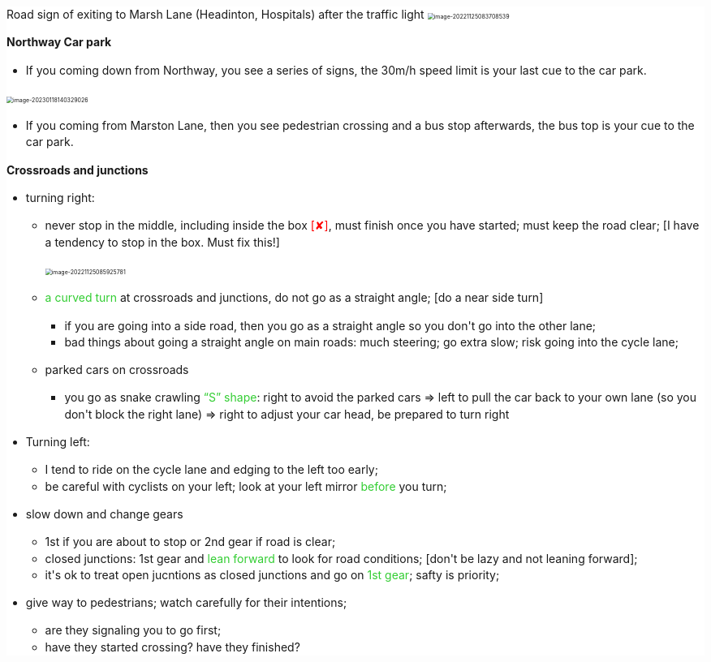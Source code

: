 Road sign of exiting to Marsh Lane (Headinton, Hospitals) after the traffic light
<img src="{{ site.baseurl}}/images/image-20221125083708539.png" alt="image-20221125083708539" style="zoom:50%;" />



**Northway Car park** 

-   If you coming down from Northway, you see a series of signs, the 30m/h speed limit is your last cue to the car park.

<img src="{{ site.baseurl}}/images/image-20230118140329026.png" alt="image-20230118140329026" style="zoom:50%;" />

-   If you coming from Marston Lane, then you see pedestrian crossing and a bus stop afterwards, the bus top is your cue to the car park.





**Crossroads and junctions**

-   turning right: 

    -   never stop in the middle, including inside the box <span style='color:red'>[✘]</span>, must finish once you have started; must keep the road clear; [I have a tendency to stop in the box. Must fix this!]

        <img src="{{ site.baseurl}}/images/image-20221125085925781.png" alt="image-20221125085925781" style="zoom:50%;" />

    -   <span style='color:#32CD32'>a curved turn</span> at crossroads and junctions, do not go as a straight angle; [do a near side turn]

        -   if you are going into a side road, then you go as a straight angle so you don't go into the other lane;
        -   bad things about going a straight angle on main roads: much steering; go extra slow; risk going into the cycle lane;

    -   parked cars on crossroads

        -   you go as snake crawling <span style='color:#32CD32'>“S” shape</span>: right to avoid the parked cars $\Rightarrow$ left to pull the car back to your own lane (so you don't block the right lane) $\Rightarrow$ right to adjust your car head, be prepared to turn right

-   Turning left: 

    -   I tend to ride on the cycle lane and edging to the left too early;
    -   be careful with cyclists on your left; look at your left mirror <span style='color:#32CD32'>before</span> you turn;

-   slow down and change gears

    -   1st if you are about to stop or 2nd gear if road is clear;
    -   closed junctions: 1st gear and <span style='color:#32CD32'>lean forward</span> to look for road conditions; [don't be lazy and not leaning forward];
    -   it's ok to treat open jucntions as closed junctions and go on <span style='color:#32CD32'>1st gear</span>; safty is priority;

-   give way to pedestrians; watch carefully for their intentions; 

    -   are they signaling you to go first;
    -   have they started crossing? have they finished?
